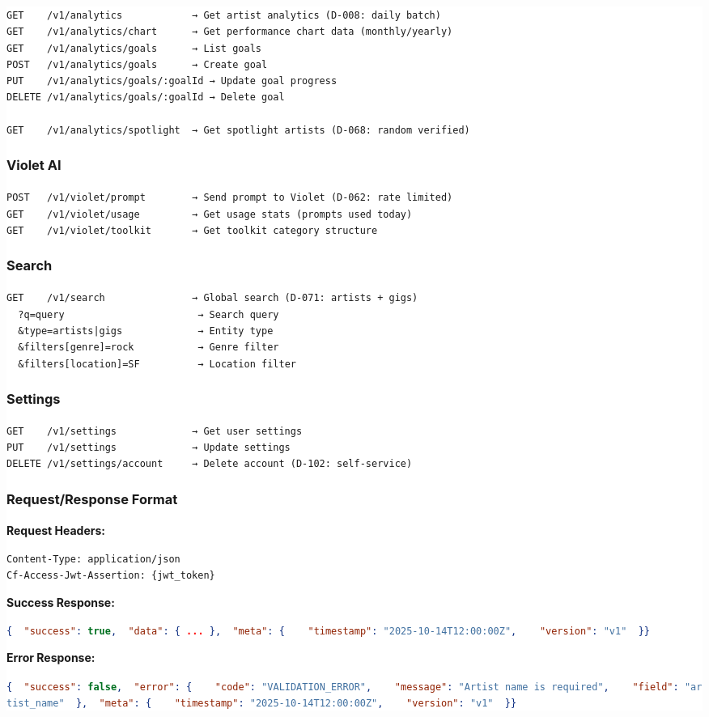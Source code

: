 ```
GET    /v1/analytics            → Get artist analytics (D-008: daily batch)
GET    /v1/analytics/chart      → Get performance chart data (monthly/yearly)
GET    /v1/analytics/goals      → List goals
POST   /v1/analytics/goals      → Create goal
PUT    /v1/analytics/goals/:goalId → Update goal progress
DELETE /v1/analytics/goals/:goalId → Delete goal

GET    /v1/analytics/spotlight  → Get spotlight artists (D-068: random verified)
```

### Violet AI

```
POST   /v1/violet/prompt        → Send prompt to Violet (D-062: rate limited)
GET    /v1/violet/usage         → Get usage stats (prompts used today)
GET    /v1/violet/toolkit       → Get toolkit category structure
```

### Search

```
GET    /v1/search               → Global search (D-071: artists + gigs)
  ?q=query                       → Search query
  &type=artists|gigs             → Entity type
  &filters[genre]=rock           → Genre filter
  &filters[location]=SF          → Location filter
```

### Settings

```
GET    /v1/settings             → Get user settings
PUT    /v1/settings             → Update settings
DELETE /v1/settings/account     → Delete account (D-102: self-service)
```

### Request/Response Format

**Request Headers:**

```
Content-Type: application/json
Cf-Access-Jwt-Assertion: {jwt_token}
```

**Success Response:**

```json
{  "success": true,  "data": { ... },  "meta": {    "timestamp": "2025-10-14T12:00:00Z",    "version": "v1"  }}
```

**Error Response:**

```json
{  "success": false,  "error": {    "code": "VALIDATION_ERROR",    "message": "Artist name is required",    "field": "artist_name"  },  "meta": {    "timestamp": "2025-10-14T12:00:00Z",    "version": "v1"  }}
```
